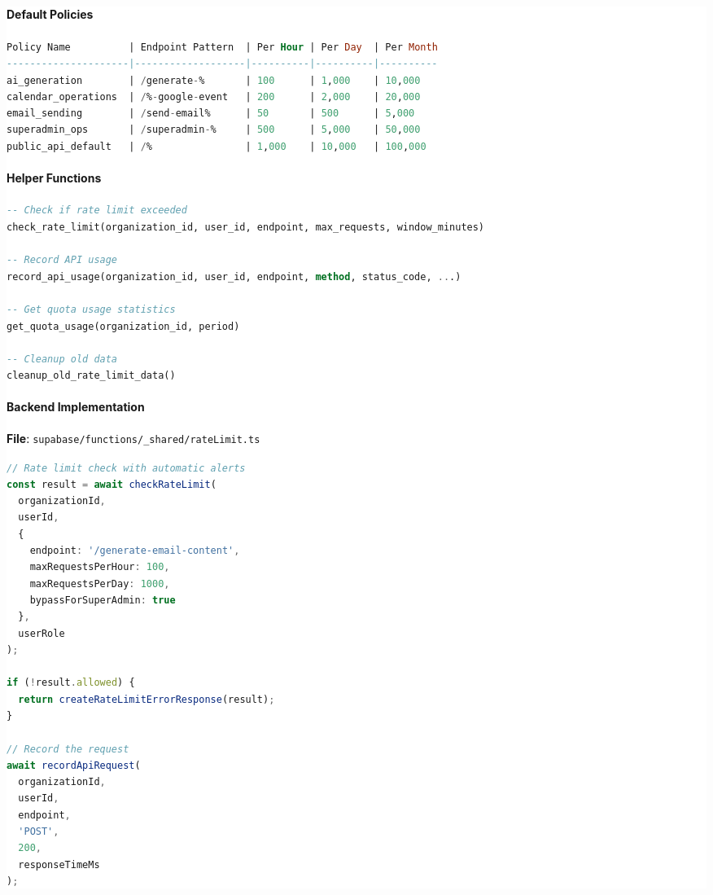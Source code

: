#### Default Policies

```sql
Policy Name          | Endpoint Pattern  | Per Hour | Per Day  | Per Month
---------------------|-------------------|----------|----------|----------
ai_generation        | /generate-%       | 100      | 1,000    | 10,000
calendar_operations  | /%-google-event   | 200      | 2,000    | 20,000
email_sending        | /send-email%      | 50       | 500      | 5,000
superadmin_ops       | /superadmin-%     | 500      | 5,000    | 50,000
public_api_default   | /%                | 1,000    | 10,000   | 100,000
```

#### Helper Functions

```sql
-- Check if rate limit exceeded
check_rate_limit(organization_id, user_id, endpoint, max_requests, window_minutes)

-- Record API usage
record_api_usage(organization_id, user_id, endpoint, method, status_code, ...)

-- Get quota usage statistics
get_quota_usage(organization_id, period)

-- Cleanup old data
cleanup_old_rate_limit_data()
```

#### Backend Implementation

**File**: `supabase/functions/_shared/rateLimit.ts`

```typescript
// Rate limit check with automatic alerts
const result = await checkRateLimit(
  organizationId,
  userId,
  {
    endpoint: '/generate-email-content',
    maxRequestsPerHour: 100,
    maxRequestsPerDay: 1000,
    bypassForSuperAdmin: true
  },
  userRole
);

if (!result.allowed) {
  return createRateLimitErrorResponse(result);
}

// Record the request
await recordApiRequest(
  organizationId,
  userId,
  endpoint,
  'POST',
  200,
  responseTimeMs
);
```
